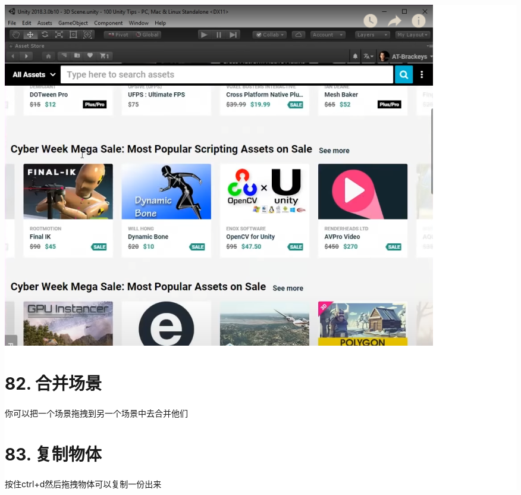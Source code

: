 ![[图片]](https://raw.githubusercontent.com/IMUHERO/Blog/main/00_Unity/Image/03/81.png)




# 82. 合并场景
你可以把一个场景拖拽到另一个场景中去合并他们



# 83. 复制物体
按住ctrl+d然后拖拽物体可以复制一份出来

